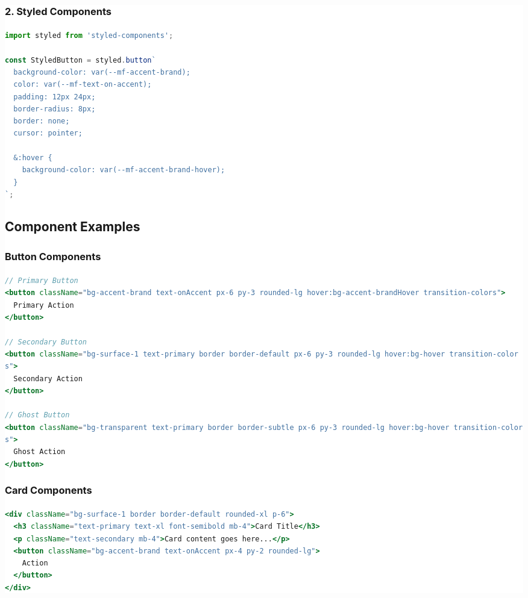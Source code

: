 ### 2. Styled Components

```jsx
import styled from 'styled-components';

const StyledButton = styled.button`
  background-color: var(--mf-accent-brand);
  color: var(--mf-text-on-accent);
  padding: 12px 24px;
  border-radius: 8px;
  border: none;
  cursor: pointer;
  
  &:hover {
    background-color: var(--mf-accent-brand-hover);
  }
`;
```

## Component Examples

### Button Components

```jsx
// Primary Button
<button className="bg-accent-brand text-onAccent px-6 py-3 rounded-lg hover:bg-accent-brandHover transition-colors">
  Primary Action
</button>

// Secondary Button
<button className="bg-surface-1 text-primary border border-default px-6 py-3 rounded-lg hover:bg-hover transition-colors">
  Secondary Action
</button>

// Ghost Button
<button className="bg-transparent text-primary border border-subtle px-6 py-3 rounded-lg hover:bg-hover transition-colors">
  Ghost Action
</button>
```

### Card Components

```jsx
<div className="bg-surface-1 border border-default rounded-xl p-6">
  <h3 className="text-primary text-xl font-semibold mb-4">Card Title</h3>
  <p className="text-secondary mb-4">Card content goes here...</p>
  <button className="bg-accent-brand text-onAccent px-4 py-2 rounded-lg">
    Action
  </button>
</div>
```
